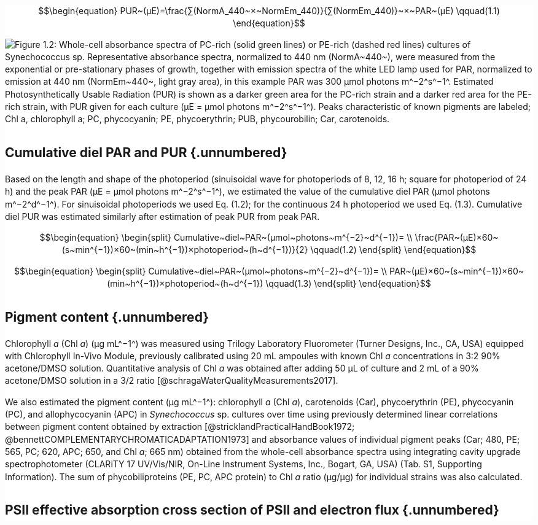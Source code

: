 $$\begin{equation}
  PUR~(µE)=\frac{∑(NormA_440~×~NormEm_440)}{∑(NormEm_440)}~×~PAR~(µE)
  \qquad(1.1)
\end{equation}$$

![<span id="fig:OlisSpectra"></span>Figure 1.2: Whole-cell absorbance spectra of PC-rich (solid green lines) or PE-rich (dashed red lines) cultures of *Synechococcus* sp. Representative absorbance spectra, normalized to 440 nm (NormA~440~), were measured from the exponential or pre-stationary phases of growth, together with emission spectra of the white LED lamp used for PAR, normalized to emission at 440 nm (NormEm~440~, light gray area), in this example PAR was 300 µmol photons m^−2^s^−1^. Estimated Photosynthetically Usable Radiation (PUR) is shown as a darker green area for the PC-rich strain and a darker red area for the PE-rich strain, with PUR given for each culture (µE = µmol photons m^−2^s^−1^). Peaks characteristic of known pigments are labeled; Chl *a*, chlorophyll *a*; PC, phycocyanin; PE, phycoerythrin; PUB, phycourobilin; Car, carotenoids.](../Output/Figures/Fig_OlisSpectra.png)

## Cumulative diel PAR and PUR {.unnumbered}

Based on the length and shape of the photoperiod (sinuisoidal wave for photoperiods of 8, 12, 16 h; square for photoperiod of 24 h) and the peak PAR (µE = µmol photons m^−2^s^−1^), we estimated the value of the cumulative diel PAR (µmol photons m^−2^d^−1^). For sinuisoidal photoperiods we used Eq. (1.2); for the continuous 24 h photoperiod we used Eq. (1.3). Cumulative diel PUR was estimated similarly after estimation of peak PUR from peak PAR.

$$\begin{equation}
\begin{split}
  Cumulative~diel~PAR~(µmol~photons~m^{−2}~d^{−1})= \\ \frac{PAR~(µE)×60~(s~min^{−1})×60~(min~h^{−1})×photoperiod~(h~d^{−1})}{2}
  \qquad(1.2)
\end{split}
\end{equation}$$

$$\begin{equation}
\begin{split}
  Cumulative~diel~PAR~(µmol~photons~m^{−2}~d^{−1})= \\ PAR~(µE)×60~(s~min^{−1})×60~(min~h^{−1})×photoperiod~(h~d^{−1})
  \qquad(1.3)
\end{split}
\end{equation}$$


## Pigment content {.unnumbered}

Chlorophyll *a* (Chl *a*) (µg mL^−1^) was measured using Trilogy Laboratory Fluorometer (Turner Designs, Inc., CA, USA) equipped with Chlorophyll In-Vivo Module, previously calibrated using 20 mL ampoules with known Chl *a* concentrations in 3:2 90% acetone/DMSO solution. Quantitative analysis of Chl *a* was obtained after adding 50 µL of culture and 2 mL of a 90% acetone/DMSO solution in a 3/2 ratio [@schragaWaterQualityMeasurements2017].

We also estimated the pigment content (µg mL^−1^): chlorophyll *a* (Chl *a*), carotenoids (Car), phycoerythrin (PE), phycocyanin (PC), and allophycocyanin (APC) in *Synechococcus* sp. cultures over time using previously determined linear correlations between pigment content obtained by extraction  [@stricklandPracticalHandBook1972; @bennettCOMPLEMENTARYCHROMATICADAPTATION1973] and absorbance values of individual pigment peaks (Car; 480, PE; 565, PC; 620, APC; 650, and Chl *a*; 665 nm) obtained from the whole-cell absorbance spectra using integrating cavity upgrade spectrophotometer (CLARiTY 17 UV/Vis/NIR, On-Line Instrument Systems, Inc., Bogart, GA, USA) (Tab. S1, Supporting Information). The sum of phycobiliproteins (PE, PC, APC protein) to Chl *a* ratio (µg/µg) for individual strains was also calculated.

## PSII effective absorption cross section of PSII and electron flux {.unnumbered}
